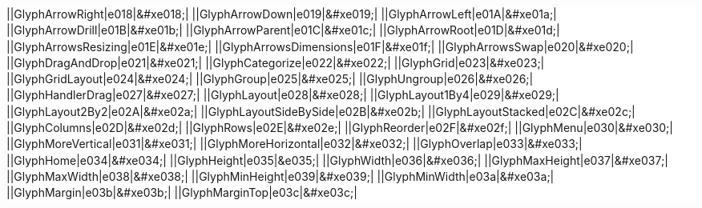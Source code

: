 |<i class=" t-i-arrow-right"></i>|GlyphArrowRight|e018|&amp;#xe018;|
|<i class=" t-i-arrow-down"></i>|GlyphArrowDown|e019|&amp;#xe019;|
|<i class=" t-i-arrow-left"></i>|GlyphArrowLeft|e01A|&amp;#xe01a;|
|<i class=" t-i-arrow-drill"></i>|GlyphArrowDrill|e01B|&amp;#xe01b;|
|<i class=" t-i-arrow-parent"></i>|GlyphArrowParent|e01C|&amp;#xe01c;|
|<i class=" t-i-arrow-root"></i>|GlyphArrowRoot|e01D|&amp;#xe01d;|
|<i class=" t-i-arrows-resizing"></i>|GlyphArrowsResizing|e01E|&amp;#xe01e;|
|<i class=" t-i-arrows-dimensions"></i>|GlyphArrowsDimensions|e01F|&amp;#xe01f;|
|<i class=" t-i-arrows-swap"></i>|GlyphArrowsSwap|e020|&amp;#xe020;|
|<i class=" t-i-drag-and-drop"></i>|GlyphDragAndDrop|e021|&amp;#xe021;|
|<i class=" t-i-categorize"></i>|GlyphCategorize|e022|&amp;#xe022;|
|<i class=" t-i-grid"></i>|GlyphGrid|e023|&amp;#xe023;|
|<i class=" t-i-grid-layout"></i>|GlyphGridLayout|e024|&amp;#xe024;|
|<i class=" t-i-group"></i>|GlyphGroup|e025|&amp;#xe025;|
|<i class=" t-i-ungroup"></i>|GlyphUngroup|e026|&amp;#xe026;|
|<i class=" t-i-handler-drag"></i>|GlyphHandlerDrag|e027|&amp;#xe027;|
|<i class=" t-i-layout"></i>|GlyphLayout|e028|&amp;#xe028;|
|<i class=" t-i-layout-1-by-4"></i>|GlyphLayout1By4|e029|&amp;#xe029;|
|<i class=" t-i-layout-2-by-2"></i>|GlyphLayout2By2|e02A|&amp;#xe02a;|
|<i class=" t-i-layout-side-by-side"></i>|GlyphLayoutSideBySide|e02B|&amp;#xe02b;|
|<i class=" t-i-layout-stacked"></i>|GlyphLayoutStacked|e02C|&amp;#xe02c;|
|<i class=" t-i-columns"></i>|GlyphColumns|e02D|&amp;#xe02d;|
|<i class=" t-i-rows"></i>|GlyphRows|e02E|&amp;#xe02e;|
|<i class=" t-i-reorder"></i>|GlyphReorder|e02F|&amp;#xe02f;|
|<i class=" t-i-menu"></i>|GlyphMenu|e030|&amp;#xe030;|
|<i class=" t-i-more-vertical"></i>|GlyphMoreVertical|e031|&amp;#xe031;|
|<i class=" t-i-more-horizontal"></i>|GlyphMoreHorizontal|e032|&amp;#xe032;|
|<i class=" t-i-overlap"></i>|GlyphOverlap|e033|&amp;#xe033;|
|<i class=" t-i-home"></i>|GlyphHome|e034|&amp;#xe034;|
|<i class=" t-i-height"></i>|GlyphHeight|e035|&amp;e035;|
|<i class=" t-i-width"></i>|GlyphWidth|e036|&amp;#xe036;|
|<i class=" t-i-max-height"></i>|GlyphMaxHeight|e037|&amp;#xe037;|
|<i class=" t-i-max-width"></i>|GlyphMaxWidth|e038|&amp;#xe038;|
|<i class=" t-i-min-height"></i>|GlyphMinHeight|e039|&amp;#xe039;|
|<i class=" t-i-min-width"></i>|GlyphMinWidth|e03a|&amp;#xe03a;|
|<i class=" t-i-margin"></i>|GlyphMargin|e03b|&amp;#xe03b;|
|<i class=" t-i-margin-top"></i>|GlyphMarginTop|e03c|&amp;#xe03c;|